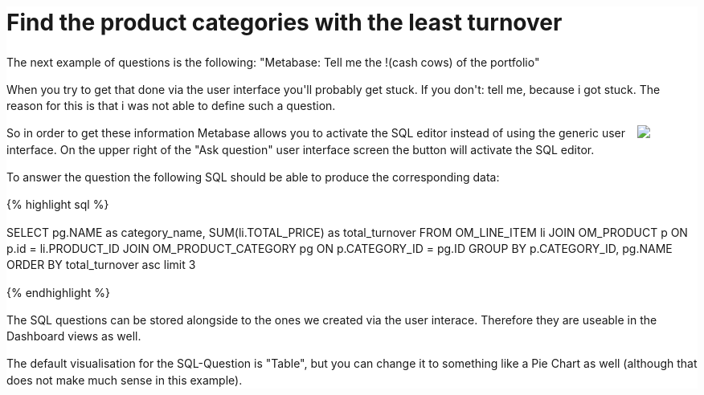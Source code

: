 
# Find the product categories with the least turnover

The next example of questions is the following: "Metabase: Tell me the !(cash cows) of the portfolio"

When you try to get that done via the user interface you'll probably get stuck. If you don't: tell me, because i got stuck. The reason for this is that i was not able to define such a question.

<img style="float:right; width:75px;" src="{{site.url}}/images/integrate-cuba-with-metabase/metabase-sql-editor-button.png">

So in order to get these information Metabase allows you to activate the SQL editor instead of using the generic user interface. On the upper right of the "Ask question" user interface screen the button will activate the SQL editor.


To answer the question the following SQL should be able to produce the corresponding data:

{% highlight sql %}

SELECT pg.NAME as category_name, SUM(li.TOTAL_PRICE) as total_turnover
FROM OM_LINE_ITEM li
JOIN OM_PRODUCT p ON p.id = li.PRODUCT_ID 
JOIN OM_PRODUCT_CATEGORY pg ON p.CATEGORY_ID = pg.ID 
GROUP BY p.CATEGORY_ID, pg.NAME 
ORDER BY total_turnover asc limit 3

{% endhighlight %}

The SQL questions can be stored alongside to the ones we created via the user interace. Therefore they are useable in the Dashboard views as well.

The default visualisation for the SQL-Question is "Table", but you can change it to something like a Pie Chart as well (although that does not make much sense in this example).

